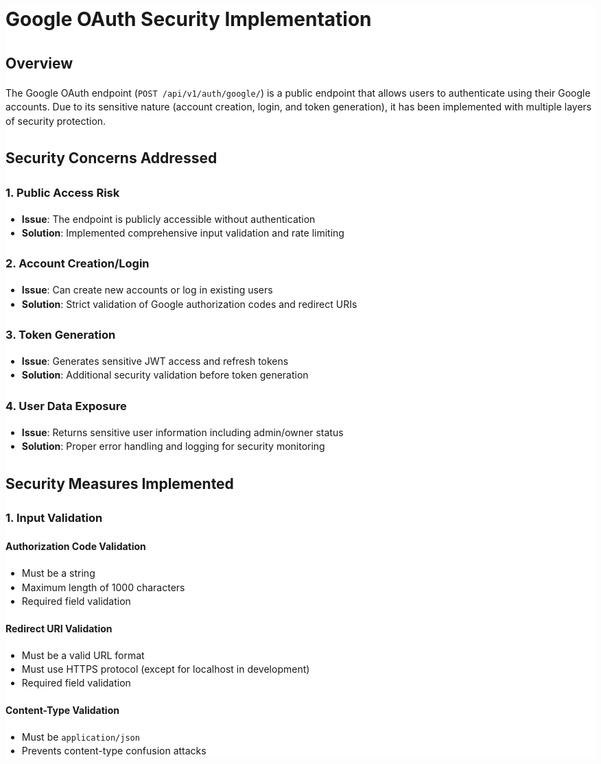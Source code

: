 # Google OAuth Security Implementation

## Overview

The Google OAuth endpoint (`POST /api/v1/auth/google/`) is a public endpoint that allows users to authenticate using their Google accounts. Due to its sensitive nature (account creation, login, and token generation), it has been implemented with multiple layers of security protection.

## Security Concerns Addressed

### 1. **Public Access Risk**

- **Issue**: The endpoint is publicly accessible without authentication
- **Solution**: Implemented comprehensive input validation and rate limiting

### 2. **Account Creation/Login**

- **Issue**: Can create new accounts or log in existing users
- **Solution**: Strict validation of Google authorization codes and redirect URIs

### 3. **Token Generation**

- **Issue**: Generates sensitive JWT access and refresh tokens
- **Solution**: Additional security validation before token generation

### 4. **User Data Exposure**

- **Issue**: Returns sensitive user information including admin/owner status
- **Solution**: Proper error handling and logging for security monitoring

## Security Measures Implemented

### 1. **Input Validation**

#### Authorization Code Validation

- Must be a string
- Maximum length of 1000 characters
- Required field validation

#### Redirect URI Validation

- Must be a valid URL format
- Must use HTTPS protocol (except for localhost in development)
- Required field validation

#### Content-Type Validation

- Must be `application/json`
- Prevents content-type confusion attacks
